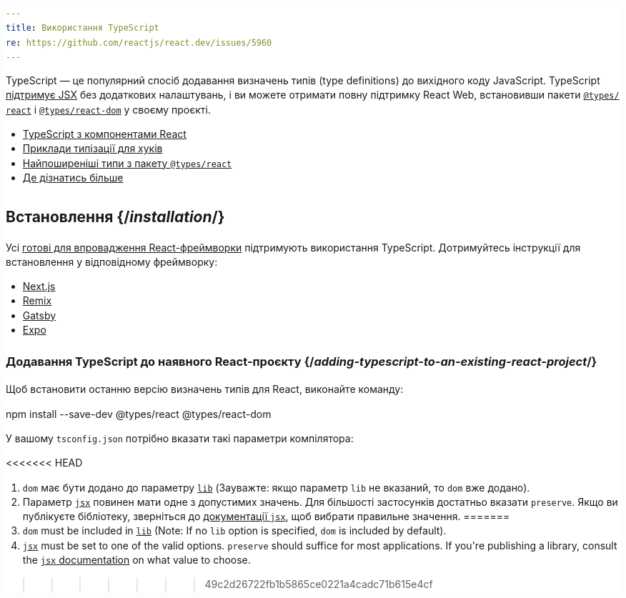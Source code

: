 ```yaml
---
title: Використання TypeScript
re: https://github.com/reactjs/react.dev/issues/5960
---
```


<Intro>

TypeScript — це популярний спосіб додавання визначень типів (type definitions) до вихідного коду JavaScript. TypeScript [підтримує JSX](/learn/writing-markup-with-jsx) без додаткових налаштувань, і ви можете отримати повну підтримку React Web, встановивши пакети [`@types/react`](https://www.npmjs.com/package/@types/react) і [`@types/react-dom`](https://www.npmjs.com/package/@types/react-dom) у своєму проєкті.

</Intro>

<YouWillLearn>

* [TypeScript з компонентами React](/learn/typescript#typescript-with-react-components)
* [Приклади типізації для хуків](/learn/typescript#example-hooks)
* [Найпоширеніші типи з пакету `@types/react`](/learn/typescript#useful-types)
* [Де дізнатись більше](/learn/typescript#further-learning)

</YouWillLearn>

## Встановлення {/*installation*/}

Усі [готові для впровадження React-фреймворки](/learn/start-a-new-react-project#full-stack-frameworks) підтримують використання TypeScript. Дотримуйтесь інструкції для встановлення у відповідному фреймворку:

- [Next.js](https://nextjs.org/docs/app/building-your-application/configuring/typescript)
- [Remix](https://remix.run/docs/en/1.19.2/guides/typescript)
- [Gatsby](https://www.gatsbyjs.com/docs/how-to/custom-configuration/typescript/)
- [Expo](https://docs.expo.dev/guides/typescript/)

### Додавання TypeScript до наявного React-проєкту {/*adding-typescript-to-an-existing-react-project*/}

Щоб встановити останню версію визначень типів для React, виконайте команду:

<TerminalBlock>
npm install --save-dev @types/react @types/react-dom
</TerminalBlock>

У вашому `tsconfig.json` потрібно вказати такі параметри компілятора:

<<<<<<< HEAD
1. `dom` має бути додано до параметру [`lib`](https://www.typescriptlang.org/tsconfig/#lib) (Зауважте: якщо параметр `lib` не вказаний, то `dom` вже додано).
2. Параметр [`jsx`](https://www.typescriptlang.org/tsconfig/#jsx) повинен мати одне з допустимих значень. Для більшості застосунків достатньо вказати `preserve`.
  Якщо ви публікуєте бібліотеку, зверніться до [документації `jsx`](https://www.typescriptlang.org/tsconfig/#jsx), щоб вибрати правильне значення.
=======
1. `dom` must be included in [`lib`](https://www.typescriptlang.org/tsconfig/#lib) (Note: If no `lib` option is specified, `dom` is included by default).
2. [`jsx`](https://www.typescriptlang.org/tsconfig/#jsx) must be set to one of the valid options. `preserve` should suffice for most applications.
  If you're publishing a library, consult the [`jsx` documentation](https://www.typescriptlang.org/tsconfig/#jsx) on what value to choose.
>>>>>>> 49c2d26722fb1b5865ce0221a4cadc71b615e4cf

